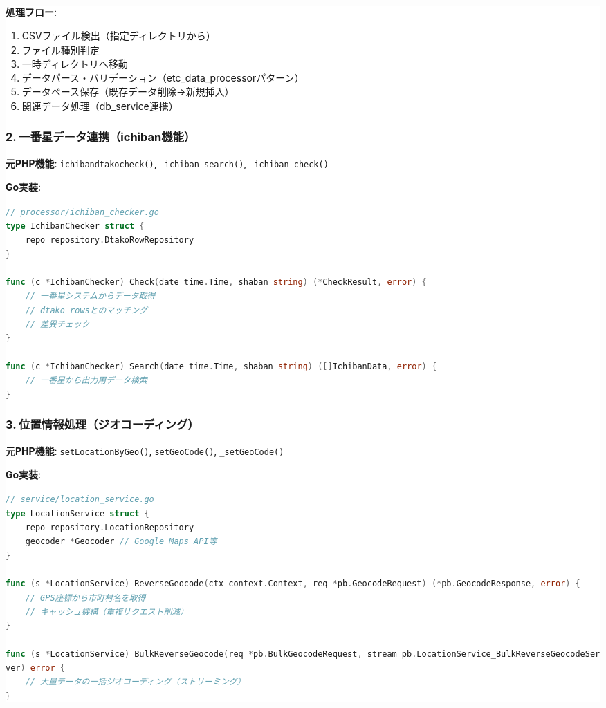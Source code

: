 **処理フロー**:
1. CSVファイル検出（指定ディレクトリから）
2. ファイル種別判定
3. 一時ディレクトリへ移動
4. データパース・バリデーション（etc_data_processorパターン）
5. データベース保存（既存データ削除→新規挿入）
6. 関連データ処理（db_service連携）

### 2. 一番星データ連携（ichiban機能）

**元PHP機能**: `ichibandtakocheck()`, `_ichiban_search()`, `_ichiban_check()`

**Go実装**:
```go
// processor/ichiban_checker.go
type IchibanChecker struct {
    repo repository.DtakoRowRepository
}

func (c *IchibanChecker) Check(date time.Time, shaban string) (*CheckResult, error) {
    // 一番星システムからデータ取得
    // dtako_rowsとのマッチング
    // 差異チェック
}

func (c *IchibanChecker) Search(date time.Time, shaban string) ([]IchibanData, error) {
    // 一番星から出力用データ検索
}
```

### 3. 位置情報処理（ジオコーディング）

**元PHP機能**: `setLocationByGeo()`, `setGeoCode()`, `_setGeoCode()`

**Go実装**:
```go
// service/location_service.go
type LocationService struct {
    repo repository.LocationRepository
    geocoder *Geocoder // Google Maps API等
}

func (s *LocationService) ReverseGeocode(ctx context.Context, req *pb.GeocodeRequest) (*pb.GeocodeResponse, error) {
    // GPS座標から市町村名を取得
    // キャッシュ機構（重複リクエスト削減）
}

func (s *LocationService) BulkReverseGeocode(req *pb.BulkGeocodeRequest, stream pb.LocationService_BulkReverseGeocodeServer) error {
    // 大量データの一括ジオコーディング（ストリーミング）
}
```
